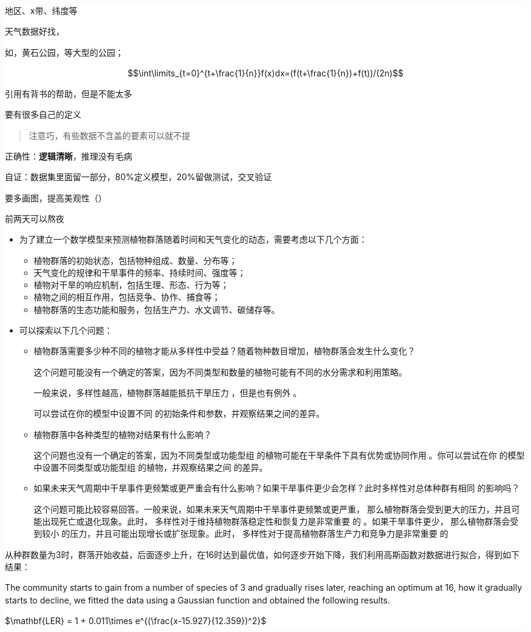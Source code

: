 
地区、x带、纬度等

天气数据好找，

如，黄石公园，等大型的公园；

$$\int\limits_{t=0}^{t+\frac{1}{n}}f(x)dx=(f(t+\frac{1}{n})+f(t))/(2n)$$



引用有背书的帮助，但是不能太多

要有很多自己的定义

> 注意巧，有些数据不含盖的要素可以就不提

正确性：**逻辑清晰**，推理没有毛病

自证：数据集里面留一部分，80%定义模型，20%留做测试，交叉验证

要多画图，提高美观性（）



前两天可以熬夜



- 为了建立一个数学模型来预测植物群落随着时间和天气变化的动态，需要考虑以下几个方面：

  - 植物群落的初始状态，包括物种组成、数量、分布等；
  - 天气变化的规律和干旱事件的频率、持续时间、强度等；
  - 植物对干旱的响应机制，包括生理、形态、行为等；
  - 植物之间的相互作用，包括竞争、协作、捕食等；
  - 植物群落的生态功能和服务，包括生产力、水文调节、碳储存等。

- 可以探索以下几个问题：

  - 植物群落需要多少种不同的植物才能从多样性中受益？随着物种数目增加，植物群落会发生什么变化？

    这个问题可能没有一个确定的答案，因为不同类型和数量的植物可能有不同的水分需求和利用策略。

    一般来说，多样性越高，植物群落越能抵抗干旱压力 ，但是也有例外 。

    可以尝试在你的模型中设置不同 的初始条件和参数，并观察结果之间的差异。

  - 植物群落中各种类型的植物对结果有什么影响？

    这个问题也没有一个确定的答案，因为不同类型或功能型组 的植物可能在干旱条件下具有优势或协同作用 。你可以尝试在你 的模型中设置不同类型或功能型组 的植物，并观察结果之间 的差异。

  - 如果未来天气周期中干旱事件更频繁或更严重会有什么影响？如果干旱事件更少会怎样？此时多样性对总体种群有相同 的影响吗？

    这个问题可能比较容易回答。一般来说，如果未来天气周期中干旱事件更频繁或更严重， 那么植物群落会受到更大的压力，并且可能出现死亡或退化现象。此时， 多样性对于维持植物群落稳定性和恢复力是非常重要 的 。如果干旱事件更少， 那么植物群落会受到较小 的压力，并且可能出现增长或扩张现象。此时， 多样性对于提高植物群落生产力和竞争力是非常重要 的



从种群数量为3时，群落开始收益，后面逐步上升，在16时达到最优值，如何逐步开始下降，我们利用高斯函数对数据进行拟合，得到如下结果：

The community starts to gain from a number of species of 3 and gradually rises later, reaching an optimum at 16, how it gradually starts to decline, we fitted the data using a Gaussian function and obtained the following results.



$\mathbf{LER} = 1 + 0.011\times e^{(\frac{x-15.927}{12.359})^2}$
